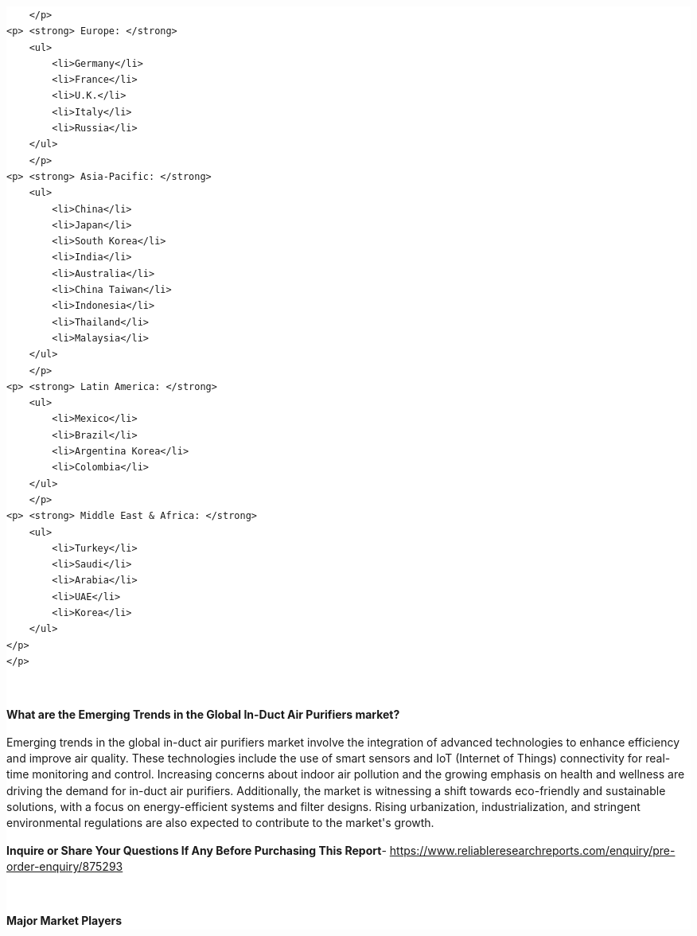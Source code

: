         </p> 
    <p> <strong> Europe: </strong>
        <ul>
            <li>Germany</li>
            <li>France</li>
            <li>U.K.</li>
            <li>Italy</li>
            <li>Russia</li>
        </ul>
        </p> 
    <p> <strong> Asia-Pacific: </strong>
        <ul>
            <li>China</li>
            <li>Japan</li>
            <li>South Korea</li>
            <li>India</li>
            <li>Australia</li>
            <li>China Taiwan</li>
            <li>Indonesia</li>
            <li>Thailand</li>
            <li>Malaysia</li>
        </ul>
        </p> 
    <p> <strong> Latin America: </strong>
        <ul>
            <li>Mexico</li>
            <li>Brazil</li>
            <li>Argentina Korea</li>
            <li>Colombia</li>
        </ul>
        </p> 
    <p> <strong> Middle East & Africa: </strong>
        <ul>
            <li>Turkey</li>
            <li>Saudi</li>
            <li>Arabia</li>
            <li>UAE</li>
            <li>Korea</li>
        </ul>
    </p>
    </p>
<p>&nbsp;</p>
<p><strong>What are the Emerging Trends in the Global In-Duct Air Purifiers market?</strong></p>
<p><p>Emerging trends in the global in-duct air purifiers market involve the integration of advanced technologies to enhance efficiency and improve air quality. These technologies include the use of smart sensors and IoT (Internet of Things) connectivity for real-time monitoring and control. Increasing concerns about indoor air pollution and the growing emphasis on health and wellness are driving the demand for in-duct air purifiers. Additionally, the market is witnessing a shift towards eco-friendly and sustainable solutions, with a focus on energy-efficient systems and filter designs. Rising urbanization, industrialization, and stringent environmental regulations are also expected to contribute to the market's growth.</p></p>
<p><strong>Inquire or Share Your Questions If Any Before Purchasing This Report</strong>- <a href="https://www.reliableresearchreports.com/enquiry/pre-order-enquiry/875293">https://www.reliableresearchreports.com/enquiry/pre-order-enquiry/875293</a></p>
<p>&nbsp;</p>
<p><strong>Major Market Players</strong></p>